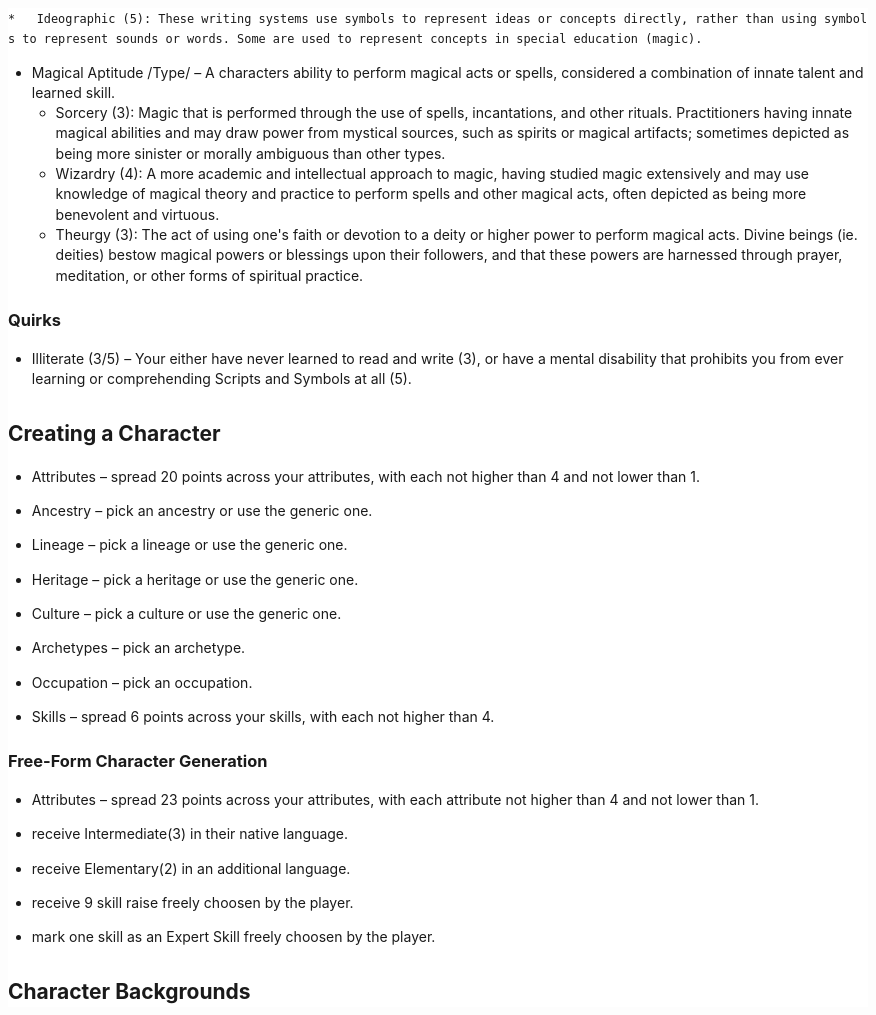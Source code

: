     *   Ideographic (5): These writing systems use symbols to represent ideas or concepts directly, rather than using symbols to represent sounds or words. Some are used to represent concepts in special education (magic).

* Magical Aptitude /Type/ – A characters ability to perform magical acts or spells, considered a combination of innate talent and learned skill.
    *   Sorcery (3): Magic that is performed through the use of spells, incantations, and other rituals. Practitioners having innate magical abilities and may draw power from mystical sources, such as spirits or magical artifacts; sometimes depicted as being more sinister or morally ambiguous than other types.
    *   Wizardry (4): A more academic and intellectual approach to magic, having studied magic extensively and may use knowledge of magical theory and practice to perform spells and other magical acts, often depicted as being more benevolent and virtuous.
    *   Theurgy (3): The act of using one's faith or devotion to a deity or higher power to perform magical acts. Divine beings (ie. deities) bestow magical powers or blessings upon their followers, and that these powers are harnessed through prayer, meditation, or other forms of spiritual practice.

### Quirks

* Illiterate (3/5) – Your either have never learned to read and write (3), or have a mental disability that prohibits you from ever learning or comprehending Scripts and Symbols at all (5).

## Creating a Character

* Attributes – spread 20 points across your attributes, with each not higher than 4 and not lower than 1.

* Ancestry – pick an ancestry or use the generic one.

* Lineage – pick a lineage or use the generic one.

* Heritage – pick a heritage or use the generic one.

* Culture – pick a culture or use the generic one.

* Archetypes – pick an archetype.

* Occupation – pick an occupation.

* Skills – spread 6 points across your skills, with each not higher than 4.

### Free-Form Character Generation

* Attributes – spread 23 points across your attributes, with each attribute not higher than 4 and not lower than 1.

* receive Intermediate(3) in their native language.

* receive Elementary(2) in an additional language.

* receive 9 skill raise freely choosen by the player.

* mark one skill as an Expert Skill freely choosen by the player.

## Character Backgrounds
